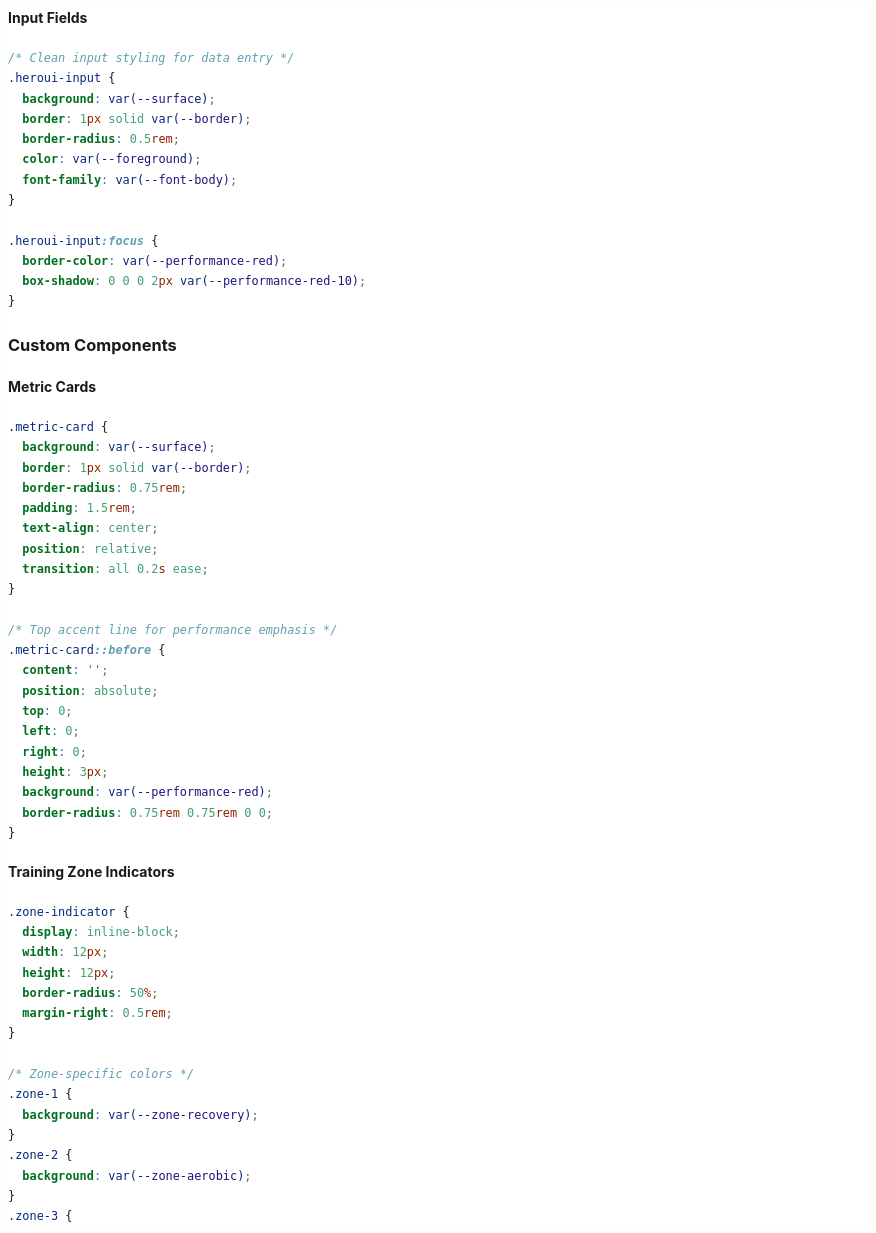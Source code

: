 #### Input Fields

```css
/* Clean input styling for data entry */
.heroui-input {
  background: var(--surface);
  border: 1px solid var(--border);
  border-radius: 0.5rem;
  color: var(--foreground);
  font-family: var(--font-body);
}

.heroui-input:focus {
  border-color: var(--performance-red);
  box-shadow: 0 0 0 2px var(--performance-red-10);
}
```

### Custom Components

#### Metric Cards

```css
.metric-card {
  background: var(--surface);
  border: 1px solid var(--border);
  border-radius: 0.75rem;
  padding: 1.5rem;
  text-align: center;
  position: relative;
  transition: all 0.2s ease;
}

/* Top accent line for performance emphasis */
.metric-card::before {
  content: '';
  position: absolute;
  top: 0;
  left: 0;
  right: 0;
  height: 3px;
  background: var(--performance-red);
  border-radius: 0.75rem 0.75rem 0 0;
}
```

#### Training Zone Indicators

```css
.zone-indicator {
  display: inline-block;
  width: 12px;
  height: 12px;
  border-radius: 50%;
  margin-right: 0.5rem;
}

/* Zone-specific colors */
.zone-1 {
  background: var(--zone-recovery);
}
.zone-2 {
  background: var(--zone-aerobic);
}
.zone-3 {
```